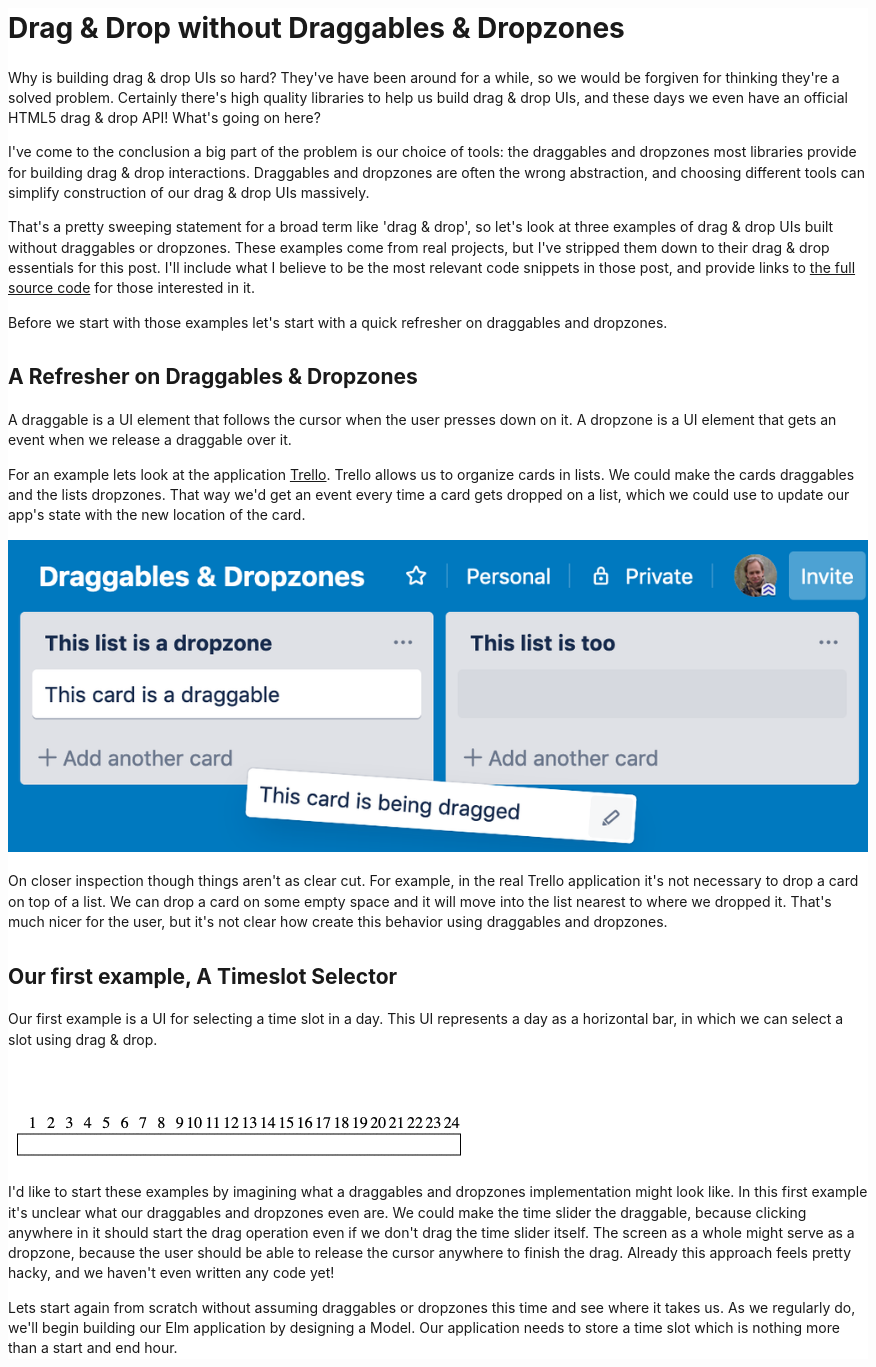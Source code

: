 # Drag & Drop without Draggables & Dropzones

Why is building drag & drop UIs so hard? They've have been around for a while, so we would be forgiven for thinking they're a solved problem. Certainly there's high quality libraries to help us build drag & drop UIs, and these days we even have an official HTML5 drag & drop API! What's going on here?

I've come to the conclusion a big part of the problem is our choice of tools: the draggables and dropzones most libraries provide for building drag & drop interactions. Draggables and dropzones are often the wrong abstraction, and choosing different tools can simplify construction of our drag & drop UIs massively.

That's a pretty sweeping statement for a broad term like 'drag & drop', so let's look at three examples of drag & drop UIs built without draggables or dropzones. These examples come from real projects, but I've stripped them down to their drag & drop essentials for this post. I'll include what I believe to be the most relevant code snippets in those post, and provide links to [the full source code] for those interested in it.

Before we start with those examples let's start with a quick refresher on draggables and dropzones.

## A Refresher on Draggables & Dropzones

A draggable is a UI element that follows the cursor when the user presses down on it. A dropzone is a UI element that gets an event when we release a draggable over it.

For an example lets look at the application [Trello]. Trello allows us to organize cards in lists. We could make the cards draggables and the lists dropzones. That way we'd get an event every time a card gets dropped on a list, which we could use to update our app's state with the new location of the card.

![A screenshot of the Trello app, showing a card being dragged from one list to another.][trello.png]

On closer inspection though things aren't as clear cut. For example, in the real Trello application it's not necessary to drop a card on top of a list. We can drop a card on some empty space and it will move into the list nearest to where we dropped it. That's much nicer for the user, but it's not clear how create this behavior using draggables and dropzones.

## Our first example, A Timeslot Selector

Our first example is a UI for selecting a time slot in a day. This UI represents a day as a horizontal bar, in which we can select a slot using drag & drop.

![Dragging to select a continuous region of time across a bar showing the hours of the day.][slider.gif]

I'd like to start these examples by imagining what a draggables and dropzones implementation might look like. In this first example it's unclear what our draggables and dropzones even are. We could make the time slider the draggable, because clicking anywhere in it should start the drag operation even if we don't drag the time slider itself. The screen as a whole might serve as a dropzone, because the user should be able to release the cursor anywhere to finish the drag. Already this approach feels pretty hacky, and we haven't even written any code yet!

Lets start again from scratch without assuming draggables or dropzones this time and see where it takes us. As we regularly do, we'll begin building our Elm application by designing a Model. Our application needs to store a time slot which is nothing more than a start and end hour.


[slider.gif]: ./imgs/slider.gif
[polygon.gif]: ./imgs/polygon.gif
[outline.gif]: ./imgs/outline.gif
[trello.png]: ./imgs/trello.png
[trello]: https://trello.com/
[the full source code]: ./example-code
[time slider source code]: ./example-code/time-slot-example/src/Main.elm
[polygon editor source code]: ./example-code/polygon-example/src/Main.elm
[outline editor source code]: ./example-code/outliner-example/src/Main.elm
[draggable.js source code]: ./example-code/draggable.js
[post on conversion functions]: https://dev.to/jwoudenberg/conversion-functions-five-stars-2l87